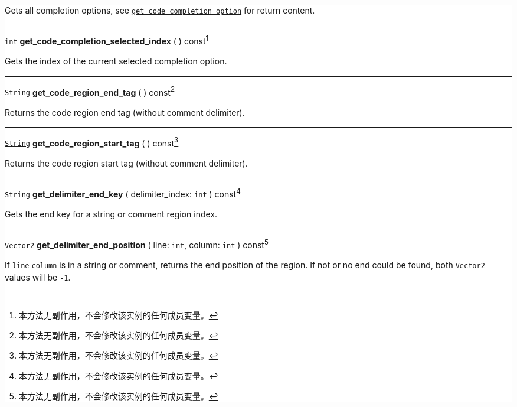 Gets all completion options, see [`get_code_completion_option`](class_codeedit.md#class_codeedit_method_get_code_completion_option) for return content.



---

<div id="_class_codeedit_method_get_code_completion_selected_index"></div>

[`int`](class_int.md) **get_code_completion_selected_index** ( ) const[^const]<div id="class_codeedit_method_get_code_completion_selected_index"></div>

Gets the index of the current selected completion option.



---

<div id="_class_codeedit_method_get_code_region_end_tag"></div>

[`String`](class_string.md) **get_code_region_end_tag** ( ) const[^const]<div id="class_codeedit_method_get_code_region_end_tag"></div>

Returns the code region end tag (without comment delimiter).



---

<div id="_class_codeedit_method_get_code_region_start_tag"></div>

[`String`](class_string.md) **get_code_region_start_tag** ( ) const[^const]<div id="class_codeedit_method_get_code_region_start_tag"></div>

Returns the code region start tag (without comment delimiter).



---

<div id="_class_codeedit_method_get_delimiter_end_key"></div>

[`String`](class_string.md) **get_delimiter_end_key** ( delimiter_index: [`int`](class_int.md) ) const[^const]<div id="class_codeedit_method_get_delimiter_end_key"></div>

Gets the end key for a string or comment region index.



---

<div id="_class_codeedit_method_get_delimiter_end_position"></div>

[`Vector2`](class_vector2.md) **get_delimiter_end_position** ( line: [`int`](class_int.md), column: [`int`](class_int.md) ) const[^const]<div id="class_codeedit_method_get_delimiter_end_position"></div>

If `line` `column` is in a string or comment, returns the end position of the region. If not or no end could be found, both [`Vector2`](class_vector2.md) values will be `-1`.



---

<div id="_class_codeedit_method_get_delimiter_start_key"></div>


[^virtual]: 本方法通常需要用户覆盖才能生效。
[^const]: 本方法无副作用，不会修改该实例的任何成员变量。
[^vararg]: 本方法除了能接受在此处描述的参数外，还能够继续接受任意数量的参数。
[^constructor]: 本方法用于构造某个类型。
[^static]: 调用本方法无需实例，可直接使用类名进行调用。
[^operator]: 本方法描述的是使用本类型作为左操作数的有效运算符。
[^bitfield]: 这个值是由下列位标志构成位掩码的整数。
[^void]: 无返回值。